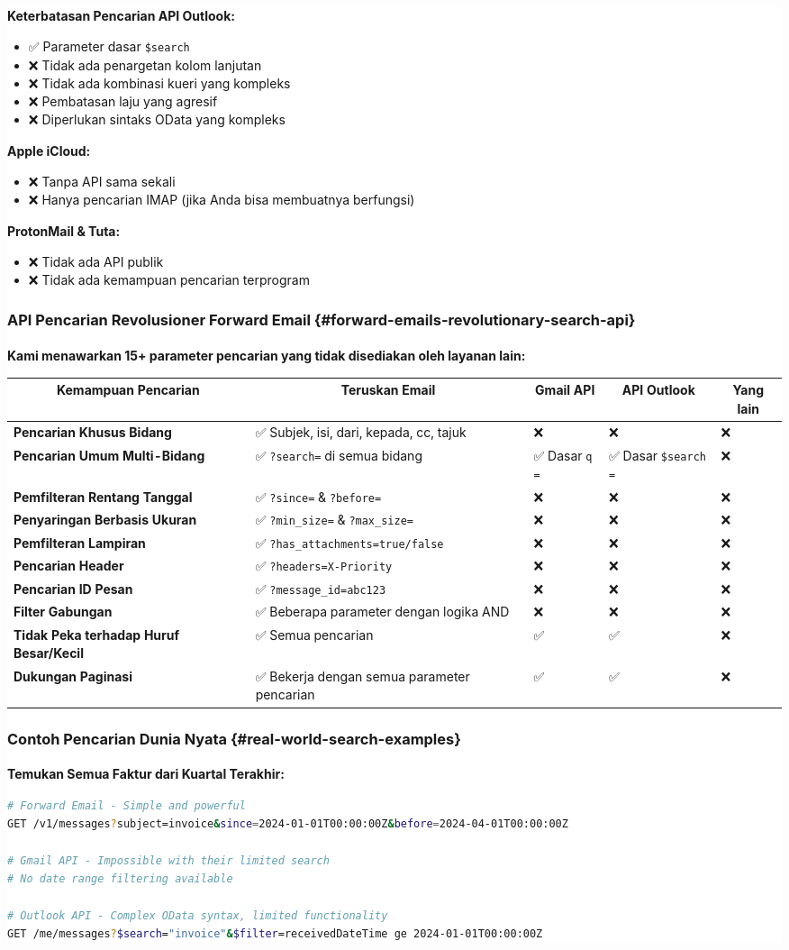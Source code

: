 **Keterbatasan Pencarian API Outlook:**

* ✅ Parameter dasar `$search`
* ❌ Tidak ada penargetan kolom lanjutan
* ❌ Tidak ada kombinasi kueri yang kompleks
* ❌ Pembatasan laju yang agresif
* ❌ Diperlukan sintaks OData yang kompleks

**Apple iCloud:**

* ❌ Tanpa API sama sekali
* ❌ Hanya pencarian IMAP (jika Anda bisa membuatnya berfungsi)

**ProtonMail & Tuta:**

* ❌ Tidak ada API publik
* ❌ Tidak ada kemampuan pencarian terprogram

### API Pencarian Revolusioner Forward Email {#forward-emails-revolutionary-search-api}

**Kami menawarkan 15+ parameter pencarian yang tidak disediakan oleh layanan lain:**

| Kemampuan Pencarian | Teruskan Email | Gmail API | API Outlook | Yang lain |
| ------------------------------ | -------------------------------------- | ------------ | ------------------ | ------ |
| **Pencarian Khusus Bidang** | ✅ Subjek, isi, dari, kepada, cc, tajuk | ❌ | ❌ | ❌ |
| **Pencarian Umum Multi-Bidang** | ✅ `?search=` di semua bidang | ✅ Dasar `q=` | ✅ Dasar `$search=` | ❌ |
| **Pemfilteran Rentang Tanggal** | ✅ `?since=` & `?before=` | ❌ | ❌ | ❌ |
| **Penyaringan Berbasis Ukuran** | ✅ `?min_size=` & `?max_size=` | ❌ | ❌ | ❌ |
| **Pemfilteran Lampiran** | ✅ `?has_attachments=true/false` | ❌ | ❌ | ❌ |
| **Pencarian Header** | ✅ `?headers=X-Priority` | ❌ | ❌ | ❌ |
| **Pencarian ID Pesan** | ✅ `?message_id=abc123` | ❌ | ❌ | ❌ |
| **Filter Gabungan** | ✅ Beberapa parameter dengan logika AND | ❌ | ❌ | ❌ |
| **Tidak Peka terhadap Huruf Besar/Kecil** | ✅ Semua pencarian | ✅ | ✅ | ❌ |
| **Dukungan Paginasi** | ✅ Bekerja dengan semua parameter pencarian | ✅ | ✅ | ❌ |

### Contoh Pencarian Dunia Nyata {#real-world-search-examples}

**Temukan Semua Faktur dari Kuartal Terakhir:**

```bash
# Forward Email - Simple and powerful
GET /v1/messages?subject=invoice&since=2024-01-01T00:00:00Z&before=2024-04-01T00:00:00Z

# Gmail API - Impossible with their limited search
# No date range filtering available

# Outlook API - Complex OData syntax, limited functionality
GET /me/messages?$search="invoice"&$filter=receivedDateTime ge 2024-01-01T00:00:00Z
```
